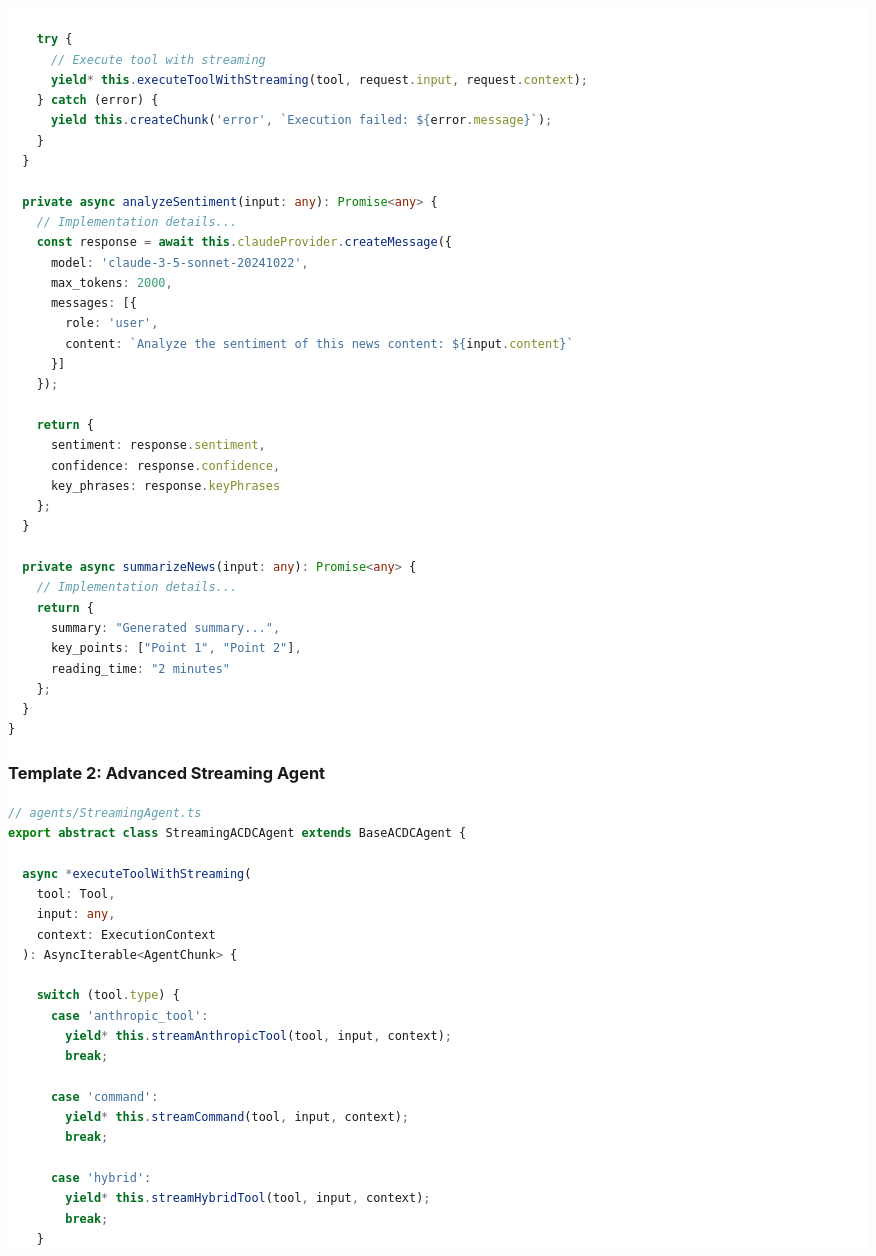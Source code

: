 ```typescript

    try {
      // Execute tool with streaming
      yield* this.executeToolWithStreaming(tool, request.input, request.context);
    } catch (error) {
      yield this.createChunk('error', `Execution failed: ${error.message}`);
    }
  }

  private async analyzeSentiment(input: any): Promise<any> {
    // Implementation details...
    const response = await this.claudeProvider.createMessage({
      model: 'claude-3-5-sonnet-20241022',
      max_tokens: 2000,
      messages: [{
        role: 'user',
        content: `Analyze the sentiment of this news content: ${input.content}`
      }]
    });

    return {
      sentiment: response.sentiment,
      confidence: response.confidence,
      key_phrases: response.keyPhrases
    };
  }

  private async summarizeNews(input: any): Promise<any> {
    // Implementation details...
    return {
      summary: "Generated summary...",
      key_points: ["Point 1", "Point 2"],
      reading_time: "2 minutes"
    };
  }
}
```

### Template 2: Advanced Streaming Agent

```typescript
// agents/StreamingAgent.ts
export abstract class StreamingACDCAgent extends BaseACDCAgent {
  
  async *executeToolWithStreaming(
    tool: Tool, 
    input: any, 
    context: ExecutionContext
  ): AsyncIterable<AgentChunk> {
    
    switch (tool.type) {
      case 'anthropic_tool':
        yield* this.streamAnthropicTool(tool, input, context);
        break;
        
      case 'command':
        yield* this.streamCommand(tool, input, context);
        break;
        
      case 'hybrid':
        yield* this.streamHybridTool(tool, input, context);
        break;
    }
```